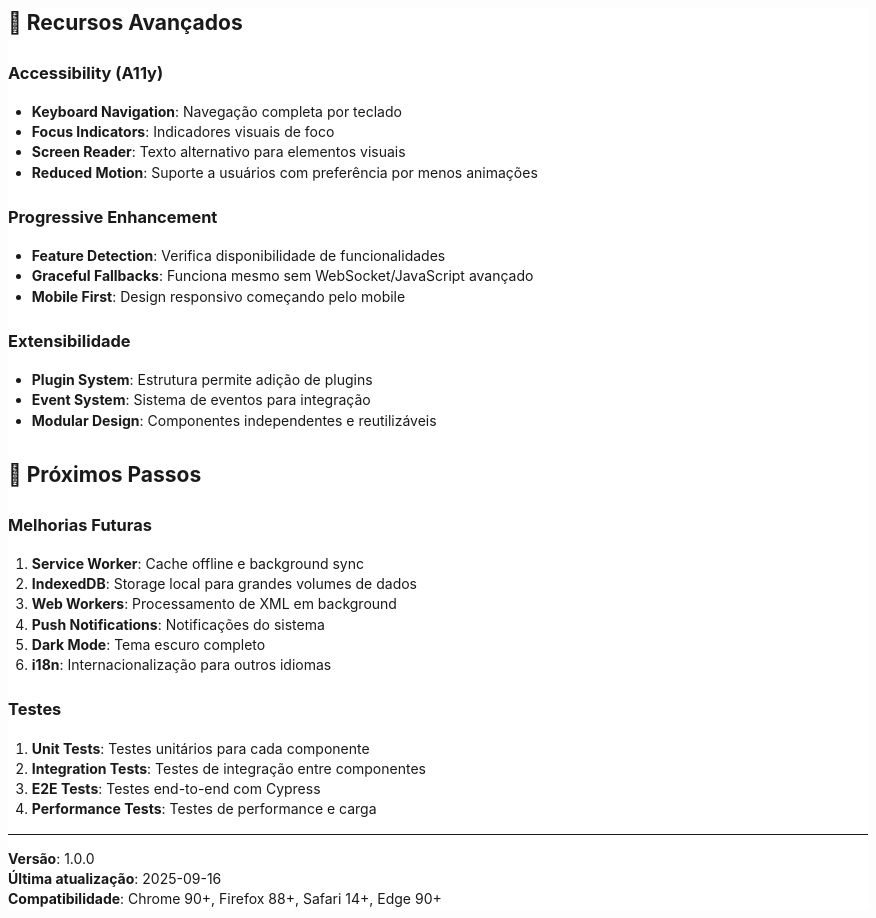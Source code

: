 ## 🎯 Recursos Avançados

### Accessibility (A11y)
- **Keyboard Navigation**: Navegação completa por teclado
- **Focus Indicators**: Indicadores visuais de foco
- **Screen Reader**: Texto alternativo para elementos visuais
- **Reduced Motion**: Suporte a usuários com preferência por menos animações

### Progressive Enhancement
- **Feature Detection**: Verifica disponibilidade de funcionalidades
- **Graceful Fallbacks**: Funciona mesmo sem WebSocket/JavaScript avançado
- **Mobile First**: Design responsivo começando pelo mobile

### Extensibilidade
- **Plugin System**: Estrutura permite adição de plugins
- **Event System**: Sistema de eventos para integração
- **Modular Design**: Componentes independentes e reutilizáveis

## 📝 Próximos Passos

### Melhorias Futuras
1. **Service Worker**: Cache offline e background sync
2. **IndexedDB**: Storage local para grandes volumes de dados
3. **Web Workers**: Processamento de XML em background
4. **Push Notifications**: Notificações do sistema
5. **Dark Mode**: Tema escuro completo
6. **i18n**: Internacionalização para outros idiomas

### Testes
1. **Unit Tests**: Testes unitários para cada componente
2. **Integration Tests**: Testes de integração entre componentes
3. **E2E Tests**: Testes end-to-end com Cypress
4. **Performance Tests**: Testes de performance e carga

---

**Versão**: 1.0.0  
**Última atualização**: 2025-09-16  
**Compatibilidade**: Chrome 90+, Firefox 88+, Safari 14+, Edge 90+